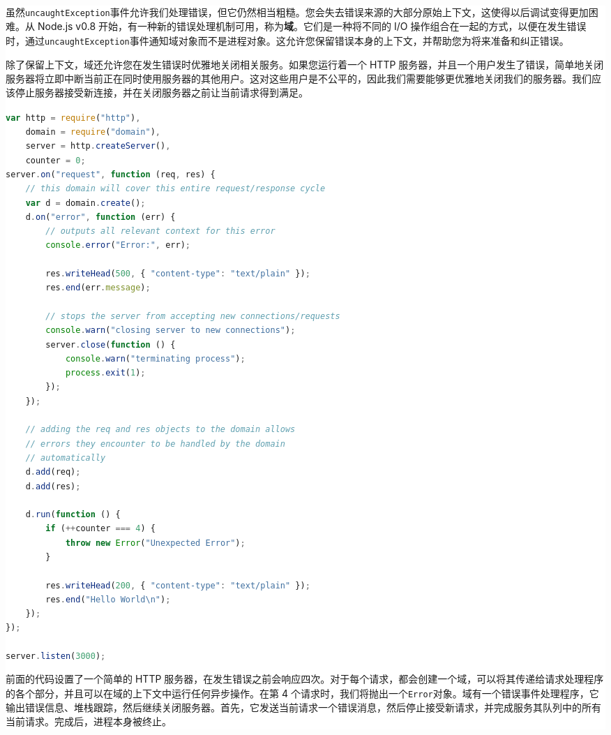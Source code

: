 虽然`uncaughtException`事件允许我们处理错误，但它仍然相当粗糙。您会失去错误来源的大部分原始上下文，这使得以后调试变得更加困难。从 Node.js v0.8 开始，有一种新的错误处理机制可用，称为**域**。它们是一种将不同的 I/O 操作组合在一起的方式，以便在发生错误时，通过`uncaughtException`事件通知域对象而不是进程对象。这允许您保留错误本身的上下文，并帮助您为将来准备和纠正错误。

除了保留上下文，域还允许您在发生错误时优雅地关闭相关服务。如果您运行着一个 HTTP 服务器，并且一个用户发生了错误，简单地关闭服务器将立即中断当前正在同时使用服务器的其他用户。这对这些用户是不公平的，因此我们需要能够更优雅地关闭我们的服务器。我们应该停止服务器接受新连接，并在关闭服务器之前让当前请求得到满足。

```js
var http = require("http"),
    domain = require("domain"),
    server = http.createServer(),
    counter = 0;
server.on("request", function (req, res) {
    // this domain will cover this entire request/response cycle
    var d = domain.create();
    d.on("error", function (err) {
        // outputs all relevant context for this error
        console.error("Error:", err);

        res.writeHead(500, { "content-type": "text/plain" });
        res.end(err.message);

        // stops the server from accepting new connections/requests
        console.warn("closing server to new connections");
        server.close(function () {
            console.warn("terminating process");
            process.exit(1);
        });
    });

    // adding the req and res objects to the domain allows
    // errors they encounter to be handled by the domain
    // automatically
    d.add(req);
    d.add(res);

    d.run(function () {
        if (++counter === 4) {
            throw new Error("Unexpected Error");
        }

        res.writeHead(200, { "content-type": "text/plain" });
        res.end("Hello World\n");
    });
});

server.listen(3000);
```

前面的代码设置了一个简单的 HTTP 服务器，在发生错误之前会响应四次。对于每个请求，都会创建一个域，可以将其传递给请求处理程序的各个部分，并且可以在域的上下文中运行任何异步操作。在第 4 个请求时，我们将抛出一个`Error`对象。域有一个错误事件处理程序，它输出错误信息、堆栈跟踪，然后继续关闭服务器。首先，它发送当前请求一个错误消息，然后停止接受新请求，并完成服务其队列中的所有当前请求。完成后，进程本身被终止。
